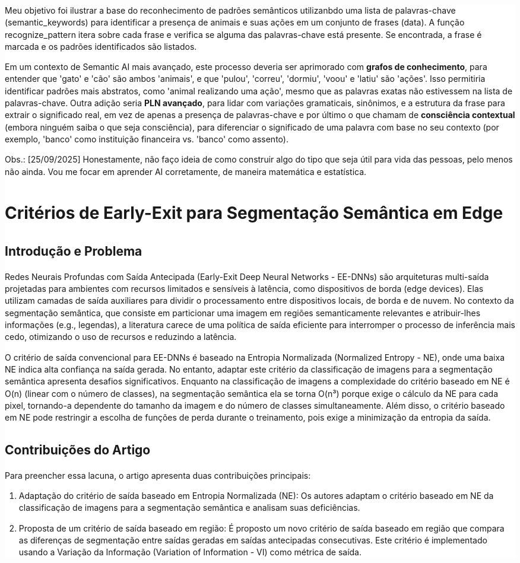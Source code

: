 Meu objetivo foi ilustrar a base do reconhecimento de padrões semânticos utilizanbdo uma lista de palavras-chave (semantic_keywords) para identificar a presença de animais e suas ações em um conjunto de frases (data). A função recognize_pattern itera sobre cada frase e verifica se alguma das palavras-chave está presente. Se encontrada, a frase é marcada e os padrões identificados são listados.

Em um contexto de Semantic AI mais avançado, este processo deveria ser aprimorado com <b>grafos de conhecimento</b>, para entender que 'gato' e 'cão' são ambos 'animais', e que 'pulou', 'correu', 'dormiu', 'voou' e 'latiu' são 'ações'. Isso permitiria identificar padrões mais abstratos, como 'animal realizando uma ação', mesmo que as palavras exatas não estivessem na lista de palavras-chave. Outra adição seria <b>PLN avançado</b>, para lidar com variações gramaticais, sinônimos, e a estrutura da frase para extrair o significado real, em vez de apenas a presença de palavras-chave e por último o que chamam de <b>consciência contextual</b> (embora ninguém saiba o que seja consciência), para diferenciar o significado de uma palavra com base no seu contexto (por exemplo, 'banco' como instituição financeira vs. 'banco' como assento).

Obs.: [25/09/2025] Honestamente, não faço ideia de como construir algo do tipo que seja útil para vida das pessoas, pelo menos não ainda. Vou me focar em aprender AI corretamente, de maneira matemática e estatística.

# Critérios de Early-Exit para Segmentação Semântica em Edge

## Introdução e Problema

Redes Neurais Profundas com Saída Antecipada (Early-Exit Deep Neural Networks - EE-DNNs) são arquiteturas multi-saída projetadas para ambientes com recursos limitados e sensíveis à latência, como dispositivos de borda (edge devices). Elas utilizam camadas de saída auxiliares para dividir o processamento entre dispositivos locais, de borda e de nuvem. No contexto da segmentação semântica, que consiste em particionar uma imagem em regiões semanticamente relevantes e atribuir-lhes informações (e.g., legendas), a literatura carece de uma política de saída eficiente para interromper o processo de inferência mais cedo, otimizando o uso de recursos e reduzindo a latência.

O critério de saída convencional para EE-DNNs é baseado na Entropia Normalizada (Normalized Entropy - NE), onde uma baixa NE indica alta confiança na saída gerada. No entanto, adaptar este critério da classificação de imagens para a segmentação semântica apresenta desafios significativos. Enquanto na classificação de imagens a complexidade do critério baseado em NE é O(n) (linear com o número de classes), na segmentação semântica ela se torna O(n³) porque exige o cálculo da NE para cada pixel, tornando-a dependente do tamanho da imagem e do número de classes simultaneamente. Além disso, o critério baseado em NE pode restringir a escolha de funções de perda durante o treinamento, pois exige a minimização da entropia da saída.

## Contribuições do Artigo

Para preencher essa lacuna, o artigo apresenta duas contribuições principais:

1. Adaptação do critério de saída baseado em Entropia Normalizada (NE): Os autores adaptam o critério baseado em NE da classificação de imagens para a segmentação semântica e analisam suas deficiências.

2. Proposta de um critério de saída baseado em região: É proposto um novo critério de saída baseado em região que compara as diferenças de segmentação entre saídas geradas em saídas antecipadas consecutivas. Este critério é implementado usando a Variação da Informação (Variation of Information - VI) como métrica de saída.
